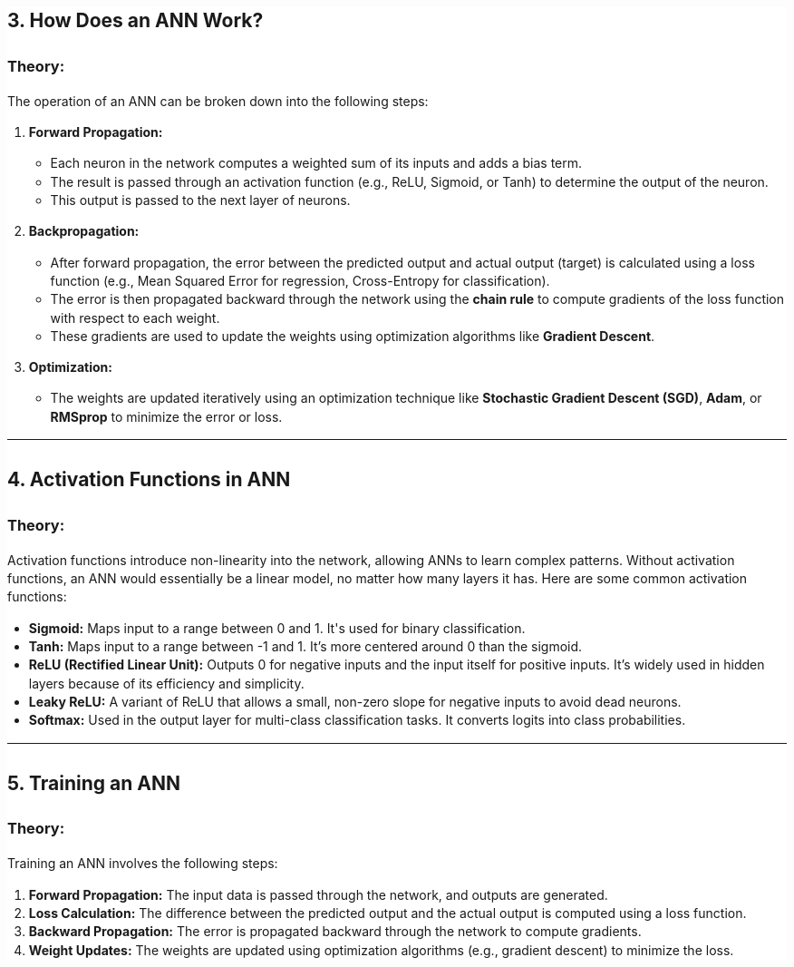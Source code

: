 
## **3. How Does an ANN Work?**

### **Theory:**
The operation of an ANN can be broken down into the following steps:
1. **Forward Propagation:**
   - Each neuron in the network computes a weighted sum of its inputs and adds a bias term.
   - The result is passed through an activation function (e.g., ReLU, Sigmoid, or Tanh) to determine the output of the neuron.
   - This output is passed to the next layer of neurons.

2. **Backpropagation:**
   - After forward propagation, the error between the predicted output and actual output (target) is calculated using a loss function (e.g., Mean Squared Error for regression, Cross-Entropy for classification).
   - The error is then propagated backward through the network using the **chain rule** to compute gradients of the loss function with respect to each weight.
   - These gradients are used to update the weights using optimization algorithms like **Gradient Descent**.

3. **Optimization:**
   - The weights are updated iteratively using an optimization technique like **Stochastic Gradient Descent (SGD)**, **Adam**, or **RMSprop** to minimize the error or loss.

---

## **4. Activation Functions in ANN**

### **Theory:**
Activation functions introduce non-linearity into the network, allowing ANNs to learn complex patterns. Without activation functions, an ANN would essentially be a linear model, no matter how many layers it has. Here are some common activation functions:
- **Sigmoid:** Maps input to a range between 0 and 1. It's used for binary classification.
- **Tanh:** Maps input to a range between -1 and 1. It’s more centered around 0 than the sigmoid.
- **ReLU (Rectified Linear Unit):** Outputs 0 for negative inputs and the input itself for positive inputs. It’s widely used in hidden layers because of its efficiency and simplicity.
- **Leaky ReLU:** A variant of ReLU that allows a small, non-zero slope for negative inputs to avoid dead neurons.
- **Softmax:** Used in the output layer for multi-class classification tasks. It converts logits into class probabilities.

---

## **5. Training an ANN**

### **Theory:**
Training an ANN involves the following steps:
1. **Forward Propagation:** The input data is passed through the network, and outputs are generated.
2. **Loss Calculation:** The difference between the predicted output and the actual output is computed using a loss function.
3. **Backward Propagation:** The error is propagated backward through the network to compute gradients.
4. **Weight Updates:** The weights are updated using optimization algorithms (e.g., gradient descent) to minimize the loss.
